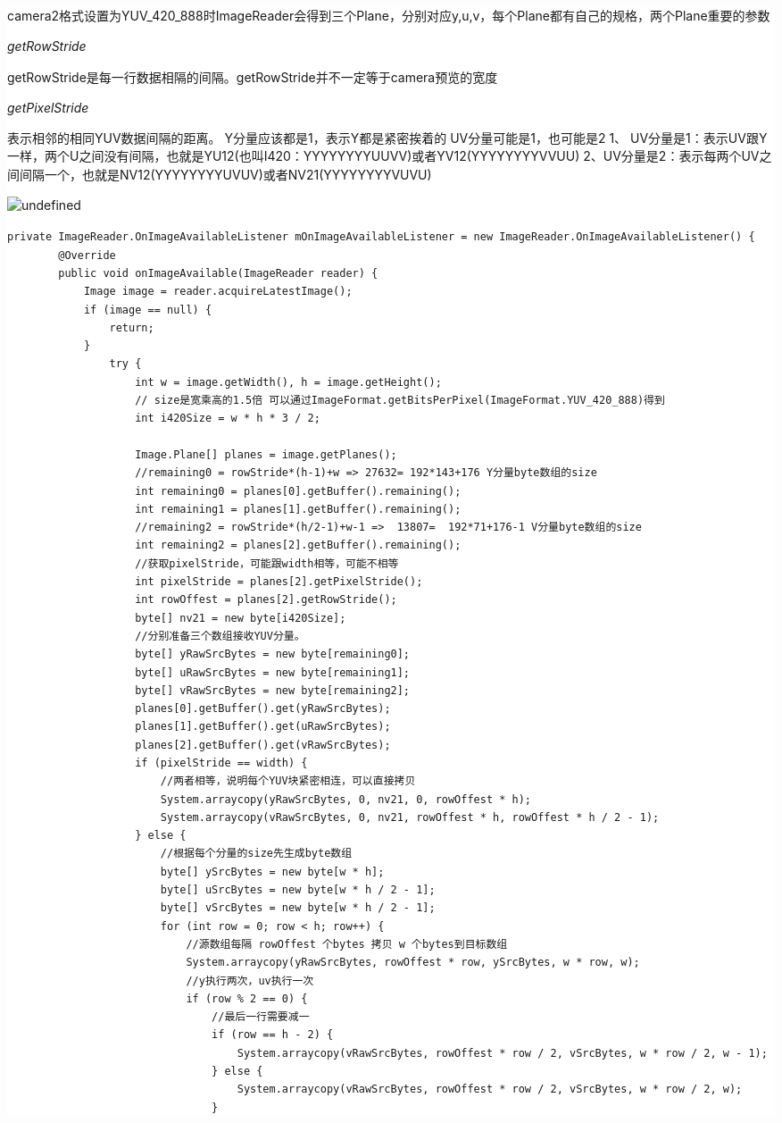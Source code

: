 camera2格式设置为YUV_420_888时ImageReader会得到三个Plane，分别对应y,u,v，每个Plane都有自己的规格，两个Plane重要的参数

*getRowStride*

getRowStride是每一行数据相隔的间隔。getRowStride并不一定等于camera预览的宽度

*getPixelStride*

表示相邻的相同YUV数据间隔的距离。
Y分量应该都是1，表示Y都是紧密挨着的
UV分量可能是1，也可能是2
1、 UV分量是1：表示UV跟Y一样，两个U之间没有间隔，也就是YU12(也叫I420：YYYYYYYYUUVV)或者YV12(YYYYYYYYVVUU)
2、UV分量是2：表示每两个UV之间间隔一个，也就是NV12(YYYYYYYYUVUV)或者NV21(YYYYYYYYVUVU)

![undefined](http://ww1.sinaimg.cn/large/48ceb85dly1gf12h6vzmij20i209rq2v.jpg)


	private ImageReader.OnImageAvailableListener mOnImageAvailableListener = new ImageReader.OnImageAvailableListener() {
	        @Override
	        public void onImageAvailable(ImageReader reader) {
	            Image image = reader.acquireLatestImage();
	            if (image == null) {
	                return;
	            }
	                try {
	                    int w = image.getWidth(), h = image.getHeight();
	                    // size是宽乘高的1.5倍 可以通过ImageFormat.getBitsPerPixel(ImageFormat.YUV_420_888)得到
	                    int i420Size = w * h * 3 / 2;
	
	                    Image.Plane[] planes = image.getPlanes();
	                    //remaining0 = rowStride*(h-1)+w => 27632= 192*143+176 Y分量byte数组的size
	                    int remaining0 = planes[0].getBuffer().remaining();
	                    int remaining1 = planes[1].getBuffer().remaining();
	                    //remaining2 = rowStride*(h/2-1)+w-1 =>  13807=  192*71+176-1 V分量byte数组的size
	                    int remaining2 = planes[2].getBuffer().remaining();
	                    //获取pixelStride，可能跟width相等，可能不相等
	                    int pixelStride = planes[2].getPixelStride();
	                    int rowOffest = planes[2].getRowStride();
	                    byte[] nv21 = new byte[i420Size];
	                    //分别准备三个数组接收YUV分量。
	                    byte[] yRawSrcBytes = new byte[remaining0];
	                    byte[] uRawSrcBytes = new byte[remaining1];
	                    byte[] vRawSrcBytes = new byte[remaining2];
	                    planes[0].getBuffer().get(yRawSrcBytes);
	                    planes[1].getBuffer().get(uRawSrcBytes);
	                    planes[2].getBuffer().get(vRawSrcBytes);
	                    if (pixelStride == width) {
	                        //两者相等，说明每个YUV块紧密相连，可以直接拷贝
	                        System.arraycopy(yRawSrcBytes, 0, nv21, 0, rowOffest * h);
	                        System.arraycopy(vRawSrcBytes, 0, nv21, rowOffest * h, rowOffest * h / 2 - 1);
	                    } else {
	                        //根据每个分量的size先生成byte数组
	                        byte[] ySrcBytes = new byte[w * h];
	                        byte[] uSrcBytes = new byte[w * h / 2 - 1];
	                        byte[] vSrcBytes = new byte[w * h / 2 - 1];
	                        for (int row = 0; row < h; row++) {
	                            //源数组每隔 rowOffest 个bytes 拷贝 w 个bytes到目标数组
	                            System.arraycopy(yRawSrcBytes, rowOffest * row, ySrcBytes, w * row, w);
	                            //y执行两次，uv执行一次
	                            if (row % 2 == 0) {
	                                //最后一行需要减一
	                                if (row == h - 2) {
	                                    System.arraycopy(vRawSrcBytes, rowOffest * row / 2, vSrcBytes, w * row / 2, w - 1);
	                                } else {
	                                    System.arraycopy(vRawSrcBytes, rowOffest * row / 2, vSrcBytes, w * row / 2, w);
	                                }